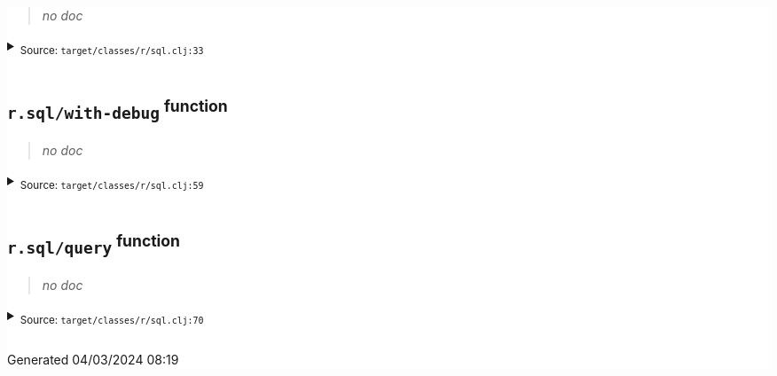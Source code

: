 > 
> *no doc*


<details><summary><sub>Source: <code>target/classes/r/sql.clj:33</code></p></summary></details>



## <a name="r.sql/with-debug">`r.sql/with-debug`</a> <sup>function</sup>
> 





> 
> *no doc*


<details><summary><sub>Source: <code>target/classes/r/sql.clj:59</code></p></summary></details>



## <a name="r.sql/query">`r.sql/query`</a> <sup>function</sup>
> 





> 
> *no doc*


<details><summary><sub>Source: <code>target/classes/r/sql.clj:70</code></p></summary></details>





Generated 04/03/2024 08:19
